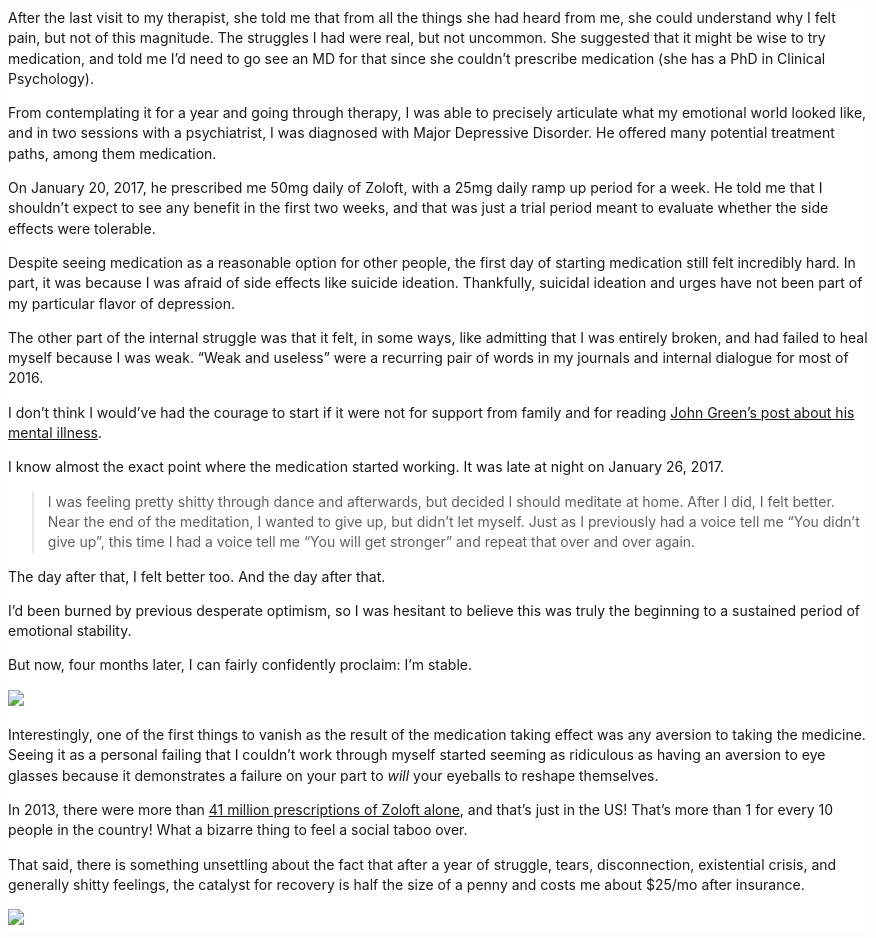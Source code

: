 After the last visit to my therapist, she told me that from all the things she had heard from me, she could understand why I felt pain, but not of this magnitude. The struggles I had were real, but not uncommon. She suggested that it might be wise to try medication, and told me I’d need to go see an MD for that since she couldn’t prescribe medication (she has a PhD in Clinical Psychology).

From contemplating it for a year and going through therapy, I was able to precisely articulate what my emotional world looked like, and in two sessions with a psychiatrist, I was diagnosed with Major Depressive Disorder. He offered many potential treatment paths, among them medication.

On January 20, 2017, he prescribed me 50mg daily of Zoloft, with a 25mg daily ramp up period for a week. He told me that I shouldn’t expect to see any benefit in the first two weeks, and that was just a trial period meant to evaluate whether the side effects were tolerable.

Despite seeing medication as a reasonable option for other people, the first day of starting medication still felt incredibly hard. In part, it was because I was afraid of side effects like suicide ideation. Thankfully, suicidal ideation and urges have not been part of my particular flavor of depression.

The other part of the internal struggle was that it felt, in some ways, like admitting that I was entirely broken, and had failed to heal myself because I was weak. “Weak and useless” were a recurring pair of words in my journals and internal dialogue for most of 2016.

I don’t think I would’ve had the courage to start if it were not for support from family and for reading [John Green’s post about his mental illness](https://medium.com/@johngreen/my-nerdcon-stories-talk-about-mental-illness-and-creativity-bfac9c29387e).

I know almost the exact point where the medication started working. It was late at night on January 26, 2017.

> I was feeling pretty shitty through dance and afterwards, but decided I should meditate at home. After I did, I felt better. Near the end of the meditation, I wanted to give up, but didn’t let myself. Just as I previously had a voice tell me “You didn’t give up”, this time I had a voice tell me “You will get stronger” and repeat that over and over again.

The day after that, I felt better too. And the day after that.

I’d been burned by previous desperate optimism, so I was hesitant to believe this was truly the beginning to a sustained period of emotional stability.

But now, four months later, I can fairly confidently proclaim: I’m stable.

<img src="/images/depression/Twelve.svg" />

Interestingly, one of the first things to vanish as the result of the medication taking effect was any aversion to taking the medicine. Seeing it as a personal failing that I couldn’t work through myself started seeming as ridiculous as having an aversion to eye glasses because it demonstrates a failure on your part to *will* your eyeballs to reshape themselves.

In 2013, there were more than [41 million prescriptions of Zoloft alone](https://en.wikipedia.org/wiki/Sertraline), and that’s just in the US! That’s more than 1 for every 10 people in the country! What a bizarre thing to feel a social taboo over.

That said, there is something unsettling about the fact that after a year of struggle, tears, disconnection, existential crisis, and generally shitty feelings, the catalyst for recovery is half the size of a penny and costs me about $25/mo after insurance.

<img src="/images/depression/zoloft.jpg" />
